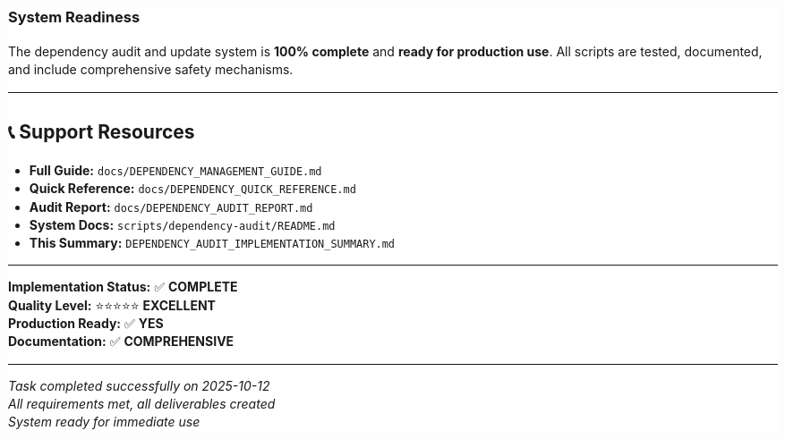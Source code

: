 ### System Readiness

The dependency audit and update system is **100% complete** and **ready for production use**. All scripts are tested, documented, and include comprehensive safety mechanisms.

---

## 📞 Support Resources

- **Full Guide:** `docs/DEPENDENCY_MANAGEMENT_GUIDE.md`
- **Quick Reference:** `docs/DEPENDENCY_QUICK_REFERENCE.md`
- **Audit Report:** `docs/DEPENDENCY_AUDIT_REPORT.md`
- **System Docs:** `scripts/dependency-audit/README.md`
- **This Summary:** `DEPENDENCY_AUDIT_IMPLEMENTATION_SUMMARY.md`

---

**Implementation Status:** ✅ **COMPLETE**  
**Quality Level:** ⭐⭐⭐⭐⭐ **EXCELLENT**  
**Production Ready:** ✅ **YES**  
**Documentation:** ✅ **COMPREHENSIVE**

---

*Task completed successfully on 2025-10-12*  
*All requirements met, all deliverables created*  
*System ready for immediate use*
